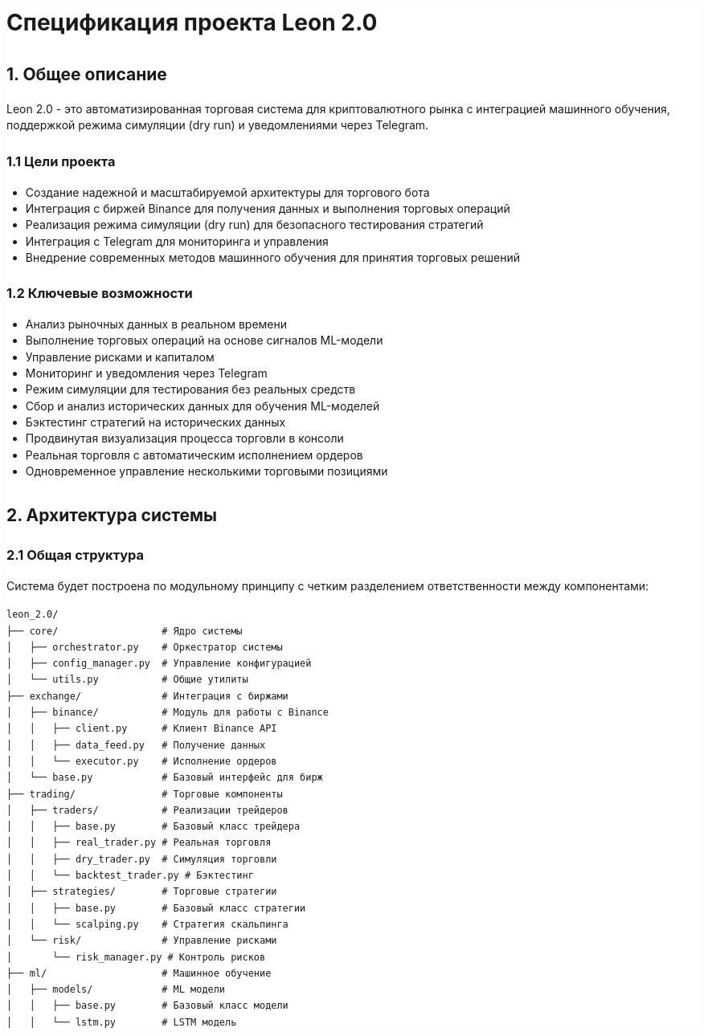 # Спецификация проекта Leon 2.0

## 1. Общее описание

Leon 2.0 - это автоматизированная торговая система для криптовалютного рынка с интеграцией машинного обучения, поддержкой режима симуляции (dry run) и уведомлениями через Telegram.

### 1.1 Цели проекта

- Создание надежной и масштабируемой архитектуры для торгового бота
- Интеграция с биржей Binance для получения данных и выполнения торговых операций
- Реализация режима симуляции (dry run) для безопасного тестирования стратегий
- Интеграция с Telegram для мониторинга и управления
- Внедрение современных методов машинного обучения для принятия торговых решений

### 1.2 Ключевые возможности

- Анализ рыночных данных в реальном времени
- Выполнение торговых операций на основе сигналов ML-модели
- Управление рисками и капиталом
- Мониторинг и уведомления через Telegram
- Режим симуляции для тестирования без реальных средств
- Сбор и анализ исторических данных для обучения ML-моделей
- Бэктестинг стратегий на исторических данных
- Продвинутая визуализация процесса торговли в консоли
- Реальная торговля с автоматическим исполнением ордеров
- Одновременное управление несколькими торговыми позициями

## 2. Архитектура системы

### 2.1 Общая структура

Система будет построена по модульному принципу с четким разделением ответственности между компонентами:

```
leon_2.0/
├── core/                  # Ядро системы
│   ├── orchestrator.py    # Оркестратор системы
│   ├── config_manager.py  # Управление конфигурацией
│   └── utils.py           # Общие утилиты
├── exchange/              # Интеграция с биржами
│   ├── binance/           # Модуль для работы с Binance
│   │   ├── client.py      # Клиент Binance API
│   │   ├── data_feed.py   # Получение данных
│   │   └── executor.py    # Исполнение ордеров
│   └── base.py            # Базовый интерфейс для бирж
├── trading/               # Торговые компоненты
│   ├── traders/           # Реализации трейдеров
│   │   ├── base.py        # Базовый класс трейдера
│   │   ├── real_trader.py # Реальная торговля
│   │   ├── dry_trader.py  # Симуляция торговли
│   │   └── backtest_trader.py # Бэктестинг
│   ├── strategies/        # Торговые стратегии
│   │   ├── base.py        # Базовый класс стратегии
│   │   └── scalping.py    # Стратегия скальпинга
│   └── risk/              # Управление рисками
│       └── risk_manager.py # Контроль рисков
├── ml/                    # Машинное обучение
│   ├── models/            # ML модели
│   │   ├── base.py        # Базовый класс модели
│   │   └── lstm.py        # LSTM модель
```